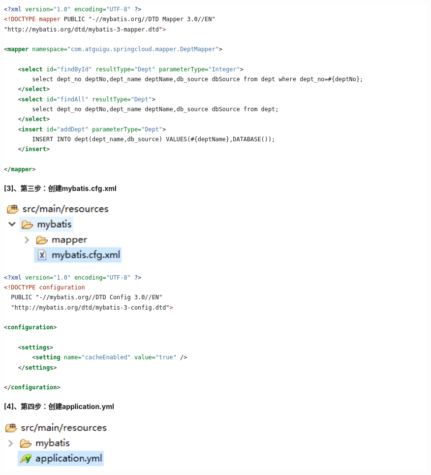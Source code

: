 ```xml
<?xml version="1.0" encoding="UTF-8" ?>
<!DOCTYPE mapper PUBLIC "-//mybatis.org//DTD Mapper 3.0//EN"
"http://mybatis.org/dtd/mybatis-3-mapper.dtd">

<mapper namespace="com.atguigu.springcloud.mapper.DeptMapper">

	<select id="findById" resultType="Dept" parameterType="Integer">
		select dept_no deptNo,dept_name deptName,db_source dbSource from dept where dept_no=#{deptNo};
	</select>
	<select id="findAll" resultType="Dept">
		select dept_no deptNo,dept_name deptName,db_source dbSource from dept;
	</select>
	<insert id="addDept" parameterType="Dept">
		INSERT INTO dept(dept_name,db_source) VALUES(#{deptName},DATABASE());
	</insert>

</mapper>
```

#### [3]、第三步：创建mybatis.cfg.xml

![1212121](.images/1212121.png)

```xml
<?xml version="1.0" encoding="UTF-8" ?>
<!DOCTYPE configuration
  PUBLIC "-//mybatis.org//DTD Config 3.0//EN"
  "http://mybatis.org/dtd/mybatis-3-config.dtd">

<configuration>

	<settings>
		<setting name="cacheEnabled" value="true" />
	</settings>

</configuration>
```

#### [4]、第四步：创建application.yml

![323234](.images/323234.png)
